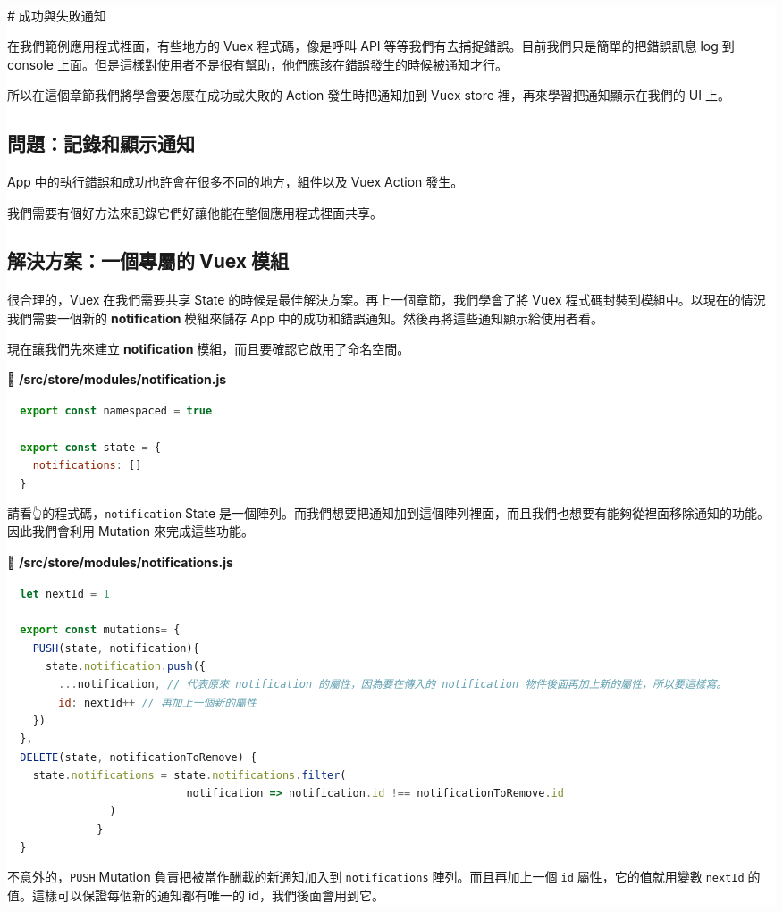 <link rel="stylesheet" href="assets/style.css" type="text/css" />
# 成功與失敗通知

在我們範例應用程式裡面，有些地方的 Vuex 程式碼，像是呼叫 API 等等我們有去捕捉錯誤。目前我們只是簡單的把錯誤訊息 log 到 console 上面。但是這樣對使用者不是很有幫助，他們應該在錯誤發生的時候被通知才行。

所以在這個章節我們將學會要怎麼在成功或失敗的 Action 發生時把通知加到 Vuex store 裡，再來學習把通知顯示在我們的 UI 上。

## 問題：記錄和顯示通知

App 中的執行錯誤和成功也許會在很多不同的地方，組件以及 Vuex Action 發生。

我們需要有個好方法來記錄它們好讓他能在整個應用程式裡面共享。

## 解決方案：一個專屬的 Vuex 模組

很合理的，Vuex 在我們需要共享 State 的時候是最佳解決方案。再上一個章節，我們學會了將 Vuex 程式碼封裝到模組中。以現在的情況我們需要一個新的 **notification** 模組來儲存 App 中的成功和錯誤通知。然後再將這些通知顯示給使用者看。

現在讓我們先來建立 **notification** 模組，而且要確認它啟用了命名空間。

📃 **/src/store/modules/notification.js**

```javascript
  export const namespaced = true
  
  export const state = {
    notifications: []
  }
```

請看👆的程式碼，`notification` State 是一個陣列。而我們想要把通知加到這個陣列裡面，而且我們也想要有能夠從裡面移除通知的功能。因此我們會利用 Mutation 來完成這些功能。

📃 **/src/store/modules/notifications.js**

```javascript
  let nextId = 1
  
  export const mutations= {
    PUSH(state, notification){
      state.notification.push({ 
        ...notification, // 代表原來 notification 的屬性，因為要在傳入的 notification 物件後面再加上新的屬性，所以要這樣寫。
        id: nextId++ // 再加上一個新的屬性
    })
  },
  DELETE(state, notificationToRemove) {
    state.notifications = state.notifications.filter(
                            notification => notification.id !== notificationToRemove.id
                )
              }
  }
```

不意外的，`PUSH` Mutation 負責把被當作酬載的新通知加入到 `notifications` 陣列。而且再加上一個 `id` 屬性，它的值就用變數 `nextId` 的值。這樣可以保證每個新的通知都有唯一的 id，我們後面會用到它。
